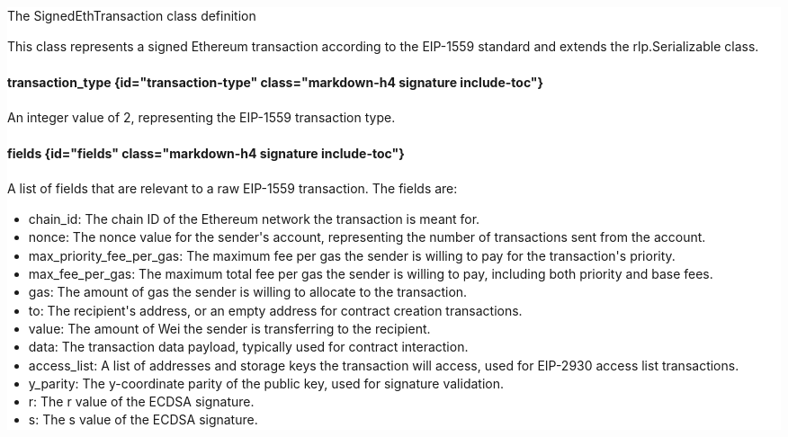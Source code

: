 <div class="body">
<p>The SignedEthTransaction class definition</p>
<p>This class represents a signed Ethereum transaction according to the EIP-1559 standard and extends the rlp.Serializable class.</p>

<div class="attribute">

<div class="body">
</div>
</div>

<div class="method">

#### <span><span class="name">transaction_type</span> <span class="param-list"></span></span> {id="transaction-type" class="markdown-h4 signature include-toc"}

<div class="body">
<div class="description">
<p>An integer value of 2, representing the EIP-1559 transaction type.</p>
</div>
</div>
</div>

<div class="method">

#### <span><span class="name">fields</span> <span class="param-list"></span></span> {id="fields" class="markdown-h4 signature include-toc"}

<div class="body">
<div class="description">
<p>A list of fields that are relevant to a raw EIP-1559 transaction. The fields are:</p>
<ul>
<li>chain_id: The chain ID of the Ethereum network the transaction is meant for.</li>
<li>nonce: The nonce value for the sender's account, representing the number of transactions sent from the account.</li>
<li>max_priority_fee_per_gas: The maximum fee per gas the sender is willing to pay for the transaction's priority.</li>
<li>max_fee_per_gas: The maximum total fee per gas the sender is willing to pay, including both priority and base fees.</li>
<li>gas: The amount of gas the sender is willing to allocate to the transaction.</li>
<li>to: The recipient's address, or an empty address for contract creation transactions.</li>
<li>value: The amount of Wei the sender is transferring to the recipient.</li>
<li>data: The transaction data payload, typically used for contract interaction.</li>
<li>access_list: A list of addresses and storage keys the transaction will access, used for EIP-2930 access list transactions.</li>
<li>y_parity: The y-coordinate parity of the public key, used for signature validation.</li>
<li>r: The r value of the ECDSA signature.</li>
<li>s: The s value of the ECDSA signature.</li>
</ul>
</div>
</div>
</div>
